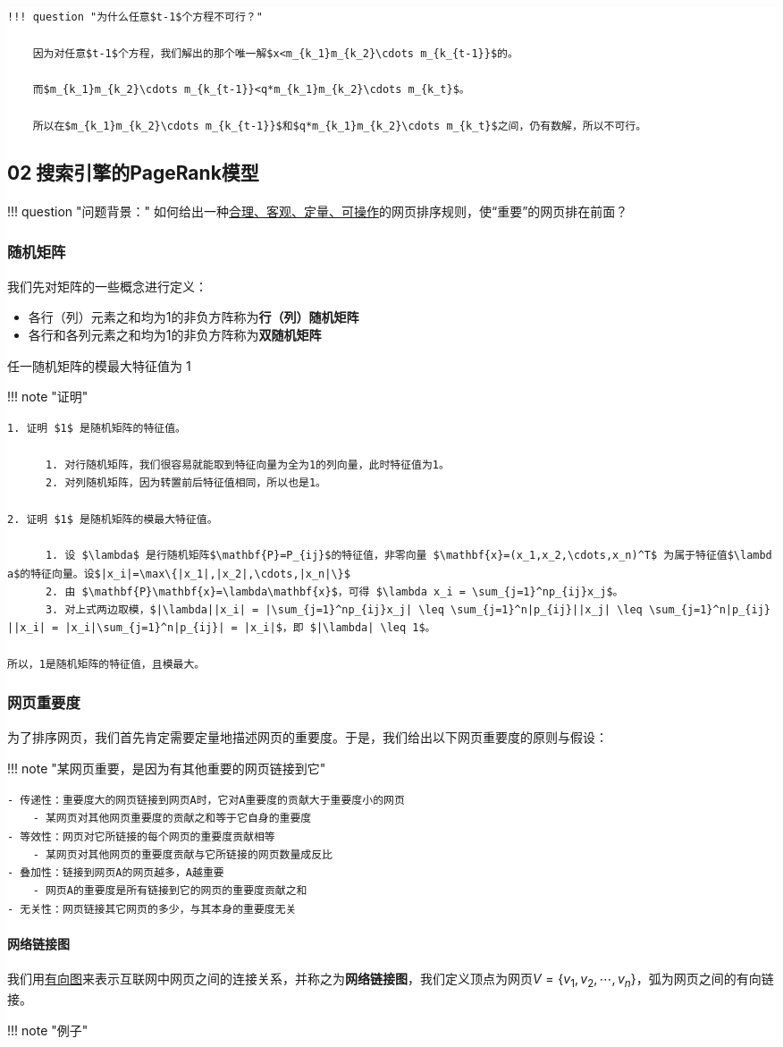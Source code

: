     !!! question "为什么任意$t-1$个方程不可行？"

        因为对任意$t-1$个方程，我们解出的那个唯一解$x<m_{k_1}m_{k_2}\cdots m_{k_{t-1}}$的。
        
        而$m_{k_1}m_{k_2}\cdots m_{k_{t-1}}<q*m_{k_1}m_{k_2}\cdots m_{k_t}$。
        
        所以在$m_{k_1}m_{k_2}\cdots m_{k_{t-1}}$和$q*m_{k_1}m_{k_2}\cdots m_{k_t}$之间，仍有数解，所以不可行。

## 02 搜索引擎的PageRank模型

!!! question "问题背景："
    如何给出一种<u>合理、客观、定量、可操作</u>的网页排序规则，使“重要”的网页排在前面？

### 随机矩阵

我们先对矩阵的一些概念进行定义：

- 各行（列）元素之和均为1的非负方阵称为**行（列）随机矩阵**
- 各行和各列元素之和均为1的非负方阵称为**双随机矩阵**

任一随机矩阵的模最大特征值为 1

!!! note "证明"

    1. 证明 $1$ 是随机矩阵的特征值。

          1. 对行随机矩阵，我们很容易就能取到特征向量为全为1的列向量，此时特征值为1。
          2. 对列随机矩阵，因为转置前后特征值相同，所以也是1。

    2. 证明 $1$ 是随机矩阵的模最大特征值。
    
          1. 设 $\lambda$ 是行随机矩阵$\mathbf{P}=P_{ij}$的特征值，非零向量 $\mathbf{x}=(x_1,x_2,\cdots,x_n)^T$ 为属于特征值$\lambda$的特征向量。设$|x_i|=\max\{|x_1|,|x_2|,\cdots,|x_n|\}$
          2. 由 $\mathbf{P}\mathbf{x}=\lambda\mathbf{x}$，可得 $\lambda x_i = \sum_{j=1}^np_{ij}x_j$。
          3. 对上式两边取模，$|\lambda||x_i| = |\sum_{j=1}^np_{ij}x_j| \leq \sum_{j=1}^n|p_{ij}||x_j| \leq \sum_{j=1}^n|p_{ij}||x_i| = |x_i|\sum_{j=1}^n|p_{ij}| = |x_i|$，即 $|\lambda| \leq 1$。

    所以，1是随机矩阵的特征值，且模最大。

### 网页重要度

为了排序网页，我们首先肯定需要定量地描述网页的重要度。于是，我们给出以下网页重要度的原则与假设：

!!! note "某网页重要，是因为有其他重要的网页链接到它"

    - 传递性：重要度大的网页链接到网页A时，它对A重要度的贡献大于重要度小的网页
        - 某网页对其他网页重要度的贡献之和等于它自身的重要度
    - 等效性：网页对它所链接的每个网页的重要度贡献相等
        - 某网页对其他网页的重要度贡献与它所链接的网页数量成反比
    - 叠加性：链接到网页A的网页越多，A越重要
        - 网页A的重要度是所有链接到它的网页的重要度贡献之和
    - 无关性：网页链接其它网页的多少，与其本身的重要度无关

#### 网络链接图

我们用<u>有向图</u>来表示互联网中网页之间的连接关系，并称之为**网络链接图**，我们定义顶点为网页$V=\{v_1,v_2,\cdots,v_n\}$，弧为网页之间的有向链接。

!!! note "例子"
